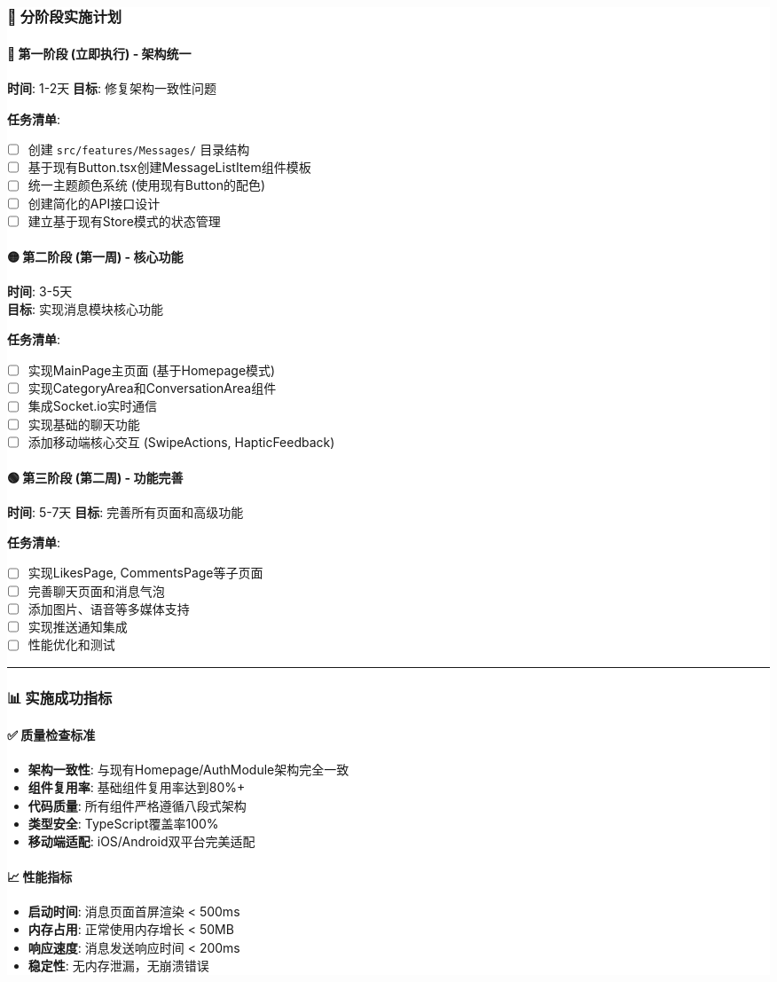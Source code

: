 ### 🚀 **分阶段实施计划**

#### 🔴 **第一阶段 (立即执行) - 架构统一**
**时间**: 1-2天
**目标**: 修复架构一致性问题

**任务清单**:
- [ ] 创建 `src/features/Messages/` 目录结构
- [ ] 基于现有Button.tsx创建MessageListItem组件模板
- [ ] 统一主题颜色系统 (使用现有Button的配色)
- [ ] 创建简化的API接口设计
- [ ] 建立基于现有Store模式的状态管理

#### 🟡 **第二阶段 (第一周) - 核心功能**
**时间**: 3-5天  
**目标**: 实现消息模块核心功能

**任务清单**:
- [ ] 实现MainPage主页面 (基于Homepage模式)
- [ ] 实现CategoryArea和ConversationArea组件
- [ ] 集成Socket.io实时通信
- [ ] 实现基础的聊天功能
- [ ] 添加移动端核心交互 (SwipeActions, HapticFeedback)

#### 🟢 **第三阶段 (第二周) - 功能完善**
**时间**: 5-7天
**目标**: 完善所有页面和高级功能

**任务清单**:
- [ ] 实现LikesPage, CommentsPage等子页面
- [ ] 完善聊天页面和消息气泡
- [ ] 添加图片、语音等多媒体支持
- [ ] 实现推送通知集成
- [ ] 性能优化和测试

---

### 📊 **实施成功指标**

#### ✅ **质量检查标准**
- **架构一致性**: 与现有Homepage/AuthModule架构完全一致
- **组件复用率**: 基础组件复用率达到80%+
- **代码质量**: 所有组件严格遵循八段式架构
- **类型安全**: TypeScript覆盖率100%
- **移动端适配**: iOS/Android双平台完美适配

#### 📈 **性能指标**
- **启动时间**: 消息页面首屏渲染 < 500ms
- **内存占用**: 正常使用内存增长 < 50MB
- **响应速度**: 消息发送响应时间 < 200ms
- **稳定性**: 无内存泄漏，无崩溃错误
